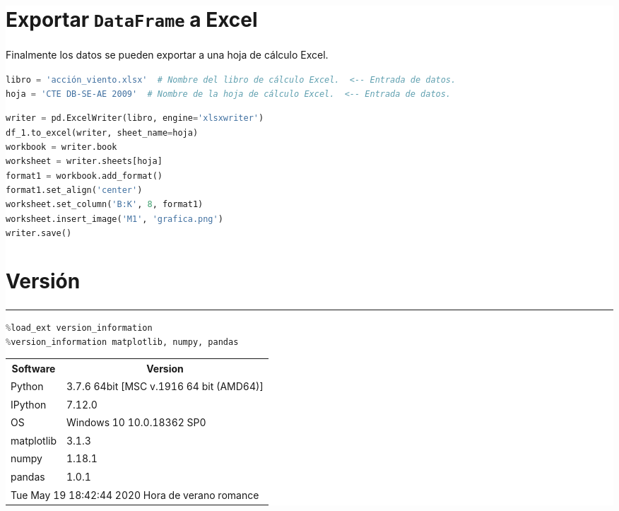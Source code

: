 
# Exportar `DataFrame` a Excel

Finalmente los datos se pueden exportar a una hoja de cálculo Excel.


```python
libro = 'acción_viento.xlsx'  # Nombre del libro de cálculo Excel.  <-- Entrada de datos.
hoja = 'CTE DB-SE-AE 2009'  # Nombre de la hoja de cálculo Excel.  <-- Entrada de datos.
```


```python
writer = pd.ExcelWriter(libro, engine='xlsxwriter')
df_1.to_excel(writer, sheet_name=hoja)
workbook = writer.book
worksheet = writer.sheets[hoja]
format1 = workbook.add_format()
format1.set_align('center')
worksheet.set_column('B:K', 8, format1)
worksheet.insert_image('M1', 'grafica.png')
writer.save()
```

# Versión
---


```python
%load_ext version_information
%version_information matplotlib, numpy, pandas
```




<table><tr><th>Software</th><th>Version</th></tr><tr><td>Python</td><td>3.7.6 64bit [MSC v.1916 64 bit (AMD64)]</td></tr><tr><td>IPython</td><td>7.12.0</td></tr><tr><td>OS</td><td>Windows 10 10.0.18362 SP0</td></tr><tr><td>matplotlib</td><td>3.1.3</td></tr><tr><td>numpy</td><td>1.18.1</td></tr><tr><td>pandas</td><td>1.0.1</td></tr><tr><td colspan='2'>Tue May 19 18:42:44 2020 Hora de verano romance</td></tr></table>
